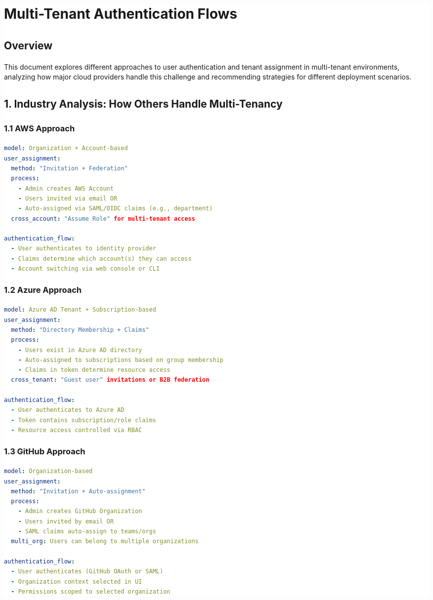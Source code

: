 # Multi-Tenant Authentication Flows

## Overview

This document explores different approaches to user authentication and tenant assignment in multi-tenant environments, analyzing how major cloud providers handle this challenge and recommending strategies for different deployment scenarios.

## 1. Industry Analysis: How Others Handle Multi-Tenancy

### 1.1 AWS Approach
```yaml
model: Organization + Account-based
user_assignment:
  method: "Invitation + Federation"
  process:
    - Admin creates AWS Account
    - Users invited via email OR
    - Auto-assigned via SAML/OIDC claims (e.g., department)
  cross_account: "Assume Role" for multi-tenant access
  
authentication_flow:
  - User authenticates to identity provider
  - Claims determine which account(s) they can access
  - Account switching via web console or CLI
```

### 1.2 Azure Approach  
```yaml
model: Azure AD Tenant + Subscription-based
user_assignment:
  method: "Directory Membership + Claims"
  process:
    - Users exist in Azure AD directory
    - Auto-assigned to subscriptions based on group membership
    - Claims in token determine resource access
  cross_tenant: "Guest user" invitations or B2B federation

authentication_flow:
  - User authenticates to Azure AD
  - Token contains subscription/role claims
  - Resource access controlled via RBAC
```

### 1.3 GitHub Approach
```yaml
model: Organization-based
user_assignment:
  method: "Invitation + Auto-assignment"
  process:
    - Admin creates GitHub Organization
    - Users invited by email OR
    - SAML claims auto-assign to teams/orgs
  multi_org: Users can belong to multiple organizations

authentication_flow:
  - User authenticates (GitHub OAuth or SAML)
  - Organization context selected in UI
  - Permissions scoped to selected organization
```
